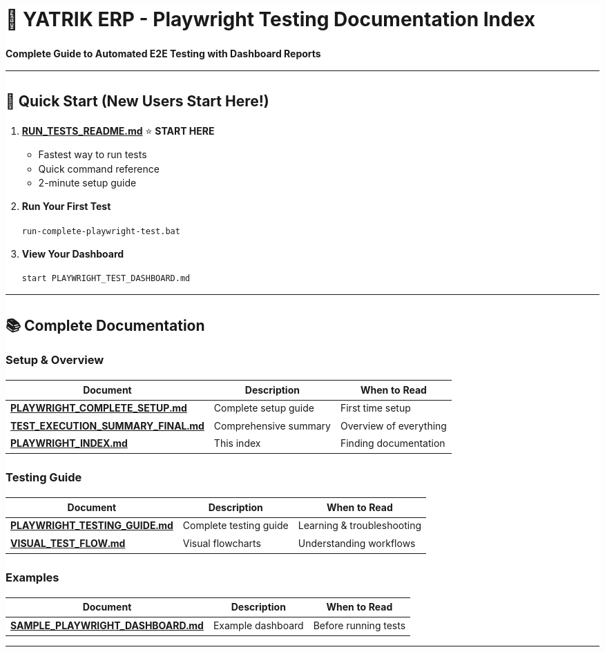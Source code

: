 # 🧪 YATRIK ERP - Playwright Testing Documentation Index

**Complete Guide to Automated E2E Testing with Dashboard Reports**

---

## 🚀 Quick Start (New Users Start Here!)

1. **[RUN_TESTS_README.md](RUN_TESTS_README.md)** ⭐ **START HERE**
   - Fastest way to run tests
   - Quick command reference
   - 2-minute setup guide

2. **Run Your First Test**
   ```bash
   run-complete-playwright-test.bat
   ```

3. **View Your Dashboard**
   ```bash
   start PLAYWRIGHT_TEST_DASHBOARD.md
   ```

---

## 📚 Complete Documentation

### Setup & Overview

| Document | Description | When to Read |
|----------|-------------|--------------|
| **[PLAYWRIGHT_COMPLETE_SETUP.md](PLAYWRIGHT_COMPLETE_SETUP.md)** | Complete setup guide | First time setup |
| **[TEST_EXECUTION_SUMMARY_FINAL.md](TEST_EXECUTION_SUMMARY_FINAL.md)** | Comprehensive summary | Overview of everything |
| **[PLAYWRIGHT_INDEX.md](PLAYWRIGHT_INDEX.md)** | This index | Finding documentation |

### Testing Guide

| Document | Description | When to Read |
|----------|-------------|--------------|
| **[PLAYWRIGHT_TESTING_GUIDE.md](PLAYWRIGHT_TESTING_GUIDE.md)** | Complete testing guide | Learning & troubleshooting |
| **[VISUAL_TEST_FLOW.md](VISUAL_TEST_FLOW.md)** | Visual flowcharts | Understanding workflows |

### Examples

| Document | Description | When to Read |
|----------|-------------|--------------|
| **[SAMPLE_PLAYWRIGHT_DASHBOARD.md](SAMPLE_PLAYWRIGHT_DASHBOARD.md)** | Example dashboard | Before running tests |

---